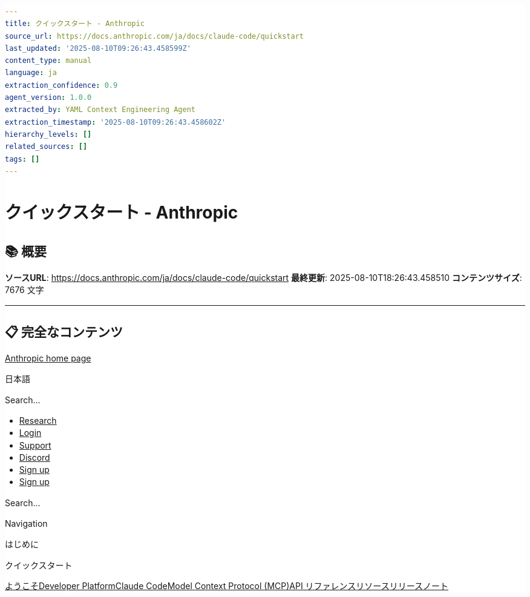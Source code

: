 ```yaml
---
title: クイックスタート - Anthropic
source_url: https://docs.anthropic.com/ja/docs/claude-code/quickstart
last_updated: '2025-08-10T09:26:43.458599Z'
content_type: manual
language: ja
extraction_confidence: 0.9
agent_version: 1.0.0
extracted_by: YAML Context Engineering Agent
extraction_timestamp: '2025-08-10T09:26:43.458602Z'
hierarchy_levels: []
related_sources: []
tags: []
---
```


# クイックスタート - Anthropic

## 📚 概要

**ソースURL**: https://docs.anthropic.com/ja/docs/claude-code/quickstart
**最終更新**: 2025-08-10T18:26:43.458510
**コンテンツサイズ**: 7676 文字

---

## 📋 完全なコンテンツ

[Anthropic home page](/)

日本語

Search...

  * [Research](https://www.anthropic.com/research)
  * [Login](https://console.anthropic.com/login)
  * [Support](https://support.anthropic.com/)
  * [Discord](https://www.anthropic.com/discord)
  * [Sign up](https://console.anthropic.com/login)
  * [Sign up](https://console.anthropic.com/login)



Search...

Navigation

はじめに

クイックスタート

[ようこそ](/ja/home)[Developer Platform](/ja/docs/intro)[Claude Code](/ja/docs/claude-code/overview)[Model Context Protocol (MCP)](/en/docs/mcp)[API リファレンス](/en/api/messages)[リソース](/ja/resources/overview)[リリースノート](/ja/release-notes/overview)
